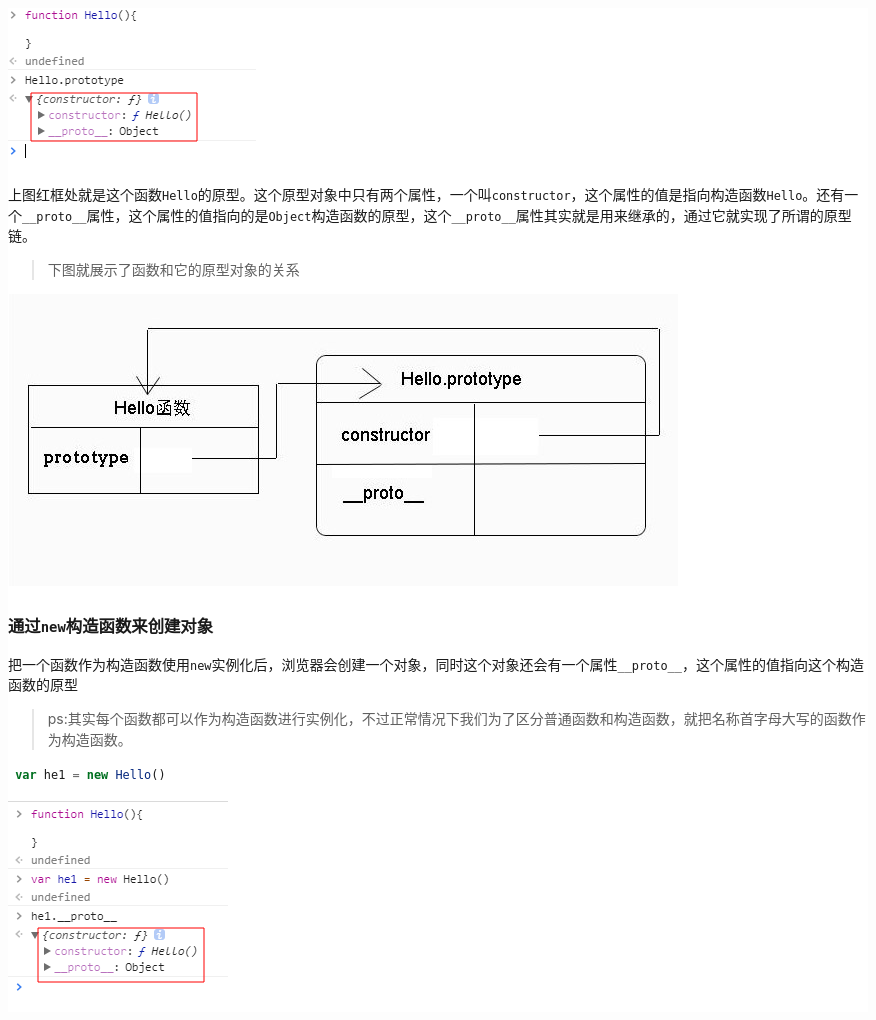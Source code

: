 ![image](/assets/img/prototype/TM20180627095018.png)

上图红框处就是这个函数`Hello`的原型。这个原型对象中只有两个属性，一个叫`constructor`，这个属性的值是指向构造函数`Hello`。还有一个`__proto__`属性，这个属性的值指向的是`Object`构造函数的原型，这个`__proto__`属性其实就是用来继承的，通过它就实现了所谓的原型链。

> 下图就展示了函数和它的原型对象的关系

![image](/assets/img/prototype/20180627155732.jpg)

### 通过`new`构造函数来创建对象

把一个函数作为构造函数使用`new`实例化后，浏览器会创建一个对象，同时这个对象还会有一个属性`__proto__`，这个属性的值指向这个构造函数的原型

> ps:其实每个函数都可以作为构造函数进行实例化，不过正常情况下我们为了区分普通函数和构造函数，就把名称首字母大写的函数作为构造函数。

``` JavaScript
 var he1 = new Hello()
```

![image](/assets/img/prototype/TM20180627164502.png)
